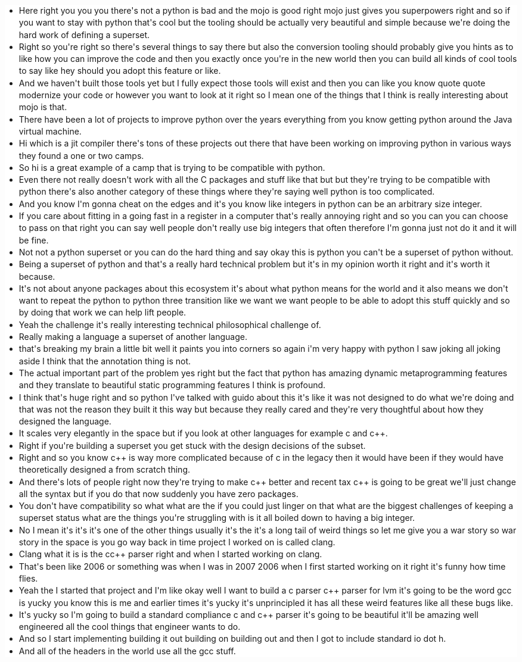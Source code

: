 *  Here right you you you there's not a python is bad and the mojo is good right mojo just gives you superpowers right and so if you want to stay with python that's cool but the tooling should be actually very beautiful and simple because we're doing the hard work of defining a superset.
*  Right so you're right so there's several things to say there but also the conversion tooling should probably give you hints as to like how you can improve the code and then you exactly once you're in the new world then you can build all kinds of cool tools to say like hey should you adopt this feature or like.
*  And we haven't built those tools yet but I fully expect those tools will exist and then you can like you know quote quote modernize your code or however you want to look at it right so I mean one of the things that I think is really interesting about mojo is that.
*  There have been a lot of projects to improve python over the years everything from you know getting python around the Java virtual machine.
*  Hi which is a jit compiler there's tons of these projects out there that have been working on improving python in various ways they found a one or two camps.
*  So hi is a great example of a camp that is trying to be compatible with python.
*  Even there not really doesn't work with all the C packages and stuff like that but but they're trying to be compatible with python there's also another category of these things where they're saying well python is too complicated.
*  And you know I'm gonna cheat on the edges and it's you know like integers in python can be an arbitrary size integer.
*  If you care about fitting in a going fast in a register in a computer that's really annoying right and so you can you can choose to pass on that right you can say well people don't really use big integers that often therefore I'm gonna just not do it and it will be fine.
*  Not not a python superset or you can do the hard thing and say okay this is python you can't be a superset of python without.
*  Being a superset of python and that's a really hard technical problem but it's in my opinion worth it right and it's worth it because.
*  It's not about anyone packages about this ecosystem it's about what python means for the world and it also means we don't want to repeat the python to python three transition like we want we want people to be able to adopt this stuff quickly and so by doing that work we can help lift people.
*  Yeah the challenge it's really interesting technical philosophical challenge of.
*  Really making a language a superset of another language.
*  that's breaking my brain a little bit well it paints you into corners so again i'm very happy with python I saw joking all joking aside I think that the annotation thing is not.
*  The actual important part of the problem yes right but the fact that python has amazing dynamic metaprogramming features and they translate to beautiful static programming features I think is profound.
*  I think that's huge right and so python I've talked with guido about this it's like it was not designed to do what we're doing and that was not the reason they built it this way but because they really cared and they're very thoughtful about how they designed the language.
*  It scales very elegantly in the space but if you look at other languages for example c and c++.
*  Right if you're building a superset you get stuck with the design decisions of the subset.
*  Right and so you know c++ is way more complicated because of c in the legacy then it would have been if they would have theoretically designed a from scratch thing.
*  And there's lots of people right now they're trying to make c++ better and recent tax c++ is going to be great we'll just change all the syntax but if you do that now suddenly you have zero packages.
*  You don't have compatibility so what what are the if you could just linger on that what are the biggest challenges of keeping a superset status what are the things you're struggling with is it all boiled down to having a big integer.
*  No I mean it's it's it's one of the other things usually it's the it's a long tail of weird things so let me give you a war story so war story in the space is you go way back in time project I worked on is called clang.
*  Clang what it is is the cc++ parser right and when I started working on clang.
*  That's been like 2006 or something was when I was in 2007 2006 when I first started working on it right it's funny how time flies.
*  Yeah the I started that project and I'm like okay well I want to build a c parser c++ parser for lvm it's going to be the word gcc is yucky you know this is me and earlier times it's yucky it's unprincipled it has all these weird features like all these bugs like.
*  It's yucky so I'm going to build a standard compliance c and c++ parser it's going to be beautiful it'll be amazing well engineered all the cool things that engineer wants to do.
*  And so I start implementing building it out building on building out and then I got to include standard io dot h.
*  And all of the headers in the world use all the gcc stuff.